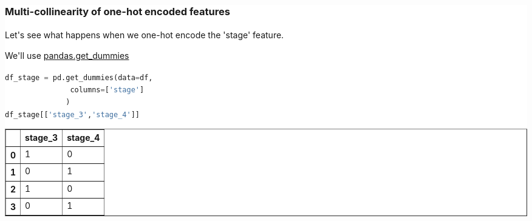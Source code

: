 ### Multi-collinearity of one-hot encoded features

Let's see what happens when we one-hot encode the 'stage' feature.

We'll use [pandas.get_dummies](https://pandas.pydata.org/pandas-docs/stable/reference/api/pandas.get_dummies.html)


```python
df_stage = pd.get_dummies(data=df,
               columns=['stage']
              )
df_stage[['stage_3','stage_4']]
```




<div>
<style scoped>
    .dataframe tbody tr th:only-of-type {
        vertical-align: middle;
    }

    .dataframe tbody tr th {
        vertical-align: top;
    }

    .dataframe thead th {
        text-align: right;
    }
</style>
<table border="1" class="dataframe">
  <thead>
    <tr style="text-align: right;">
      <th></th>
      <th>stage_3</th>
      <th>stage_4</th>
    </tr>
  </thead>
  <tbody>
    <tr>
      <th>0</th>
      <td>1</td>
      <td>0</td>
    </tr>
    <tr>
      <th>1</th>
      <td>0</td>
      <td>1</td>
    </tr>
    <tr>
      <th>2</th>
      <td>1</td>
      <td>0</td>
    </tr>
    <tr>
      <th>3</th>
      <td>0</td>
      <td>1</td>
    </tr>
  </tbody>
</table>
</div>
